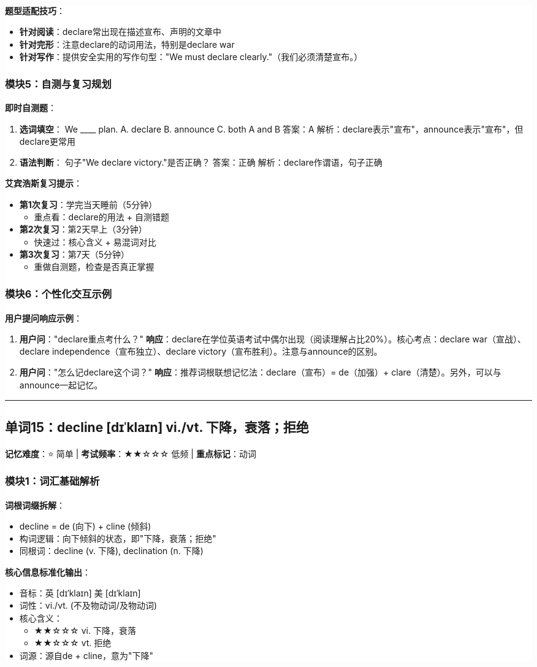 **题型适配技巧**：
- **针对阅读**：declare常出现在描述宣布、声明的文章中
- **针对完形**：注意declare的动词用法，特别是declare war
- **针对写作**：提供安全实用的写作句型："We must declare clearly."（我们必须清楚宣布。）

### 模块5：自测与复习规划

**即时自测题**：

1. **选词填空**：
   We ____ plan.
   A. declare  B. announce  C. both A and B
   答案：A
   解析：declare表示"宣布"，announce表示"宣布"，但declare更常用

2. **语法判断**：
   句子"We declare victory."是否正确？
   答案：正确
   解析：declare作谓语，句子正确

**艾宾浩斯复习提示**：
- **第1次复习**：学完当天睡前（5分钟）
  - 重点看：declare的用法 + 自测错题
- **第2次复习**：第2天早上（3分钟）
  - 快速过：核心含义 + 易混词对比
- **第3次复习**：第7天（5分钟）
  - 重做自测题，检查是否真正掌握

### 模块6：个性化交互示例

**用户提问响应示例**：

1. **用户问**："declare重点考什么？"
   **响应**：declare在学位英语考试中偶尔出现（阅读理解占比20%）。核心考点：declare war（宣战）、declare independence（宣布独立）、declare victory（宣布胜利）。注意与announce的区别。

2. **用户问**："怎么记declare这个词？"
   **响应**：推荐词根联想记忆法：declare（宣布）= de（加强）+ clare（清楚）。另外，可以与announce一起记忆。

---

## 单词15：decline [dɪˈklaɪn] vi./vt. 下降，衰落；拒绝

**记忆难度**：⭐ 简单 | **考试频率**：★★☆☆☆ 低频 | **重点标记**：动词

### 模块1：词汇基础解析

**词根词缀拆解**：
- decline = de (向下) + cline (倾斜)
- 构词逻辑：向下倾斜的状态，即"下降，衰落；拒绝"
- 同根词：decline (v. 下降), declination (n. 下降)

**核心信息标准化输出**：
- 音标：英 [dɪˈklaɪn] 美 [dɪˈklaɪn]
- 词性：vi./vt. (不及物动词/及物动词)
- 核心含义：
  - ★★☆☆☆ vi. 下降，衰落
  - ★★☆☆☆ vt. 拒绝
- 词源：源自de + cline，意为"下降"
